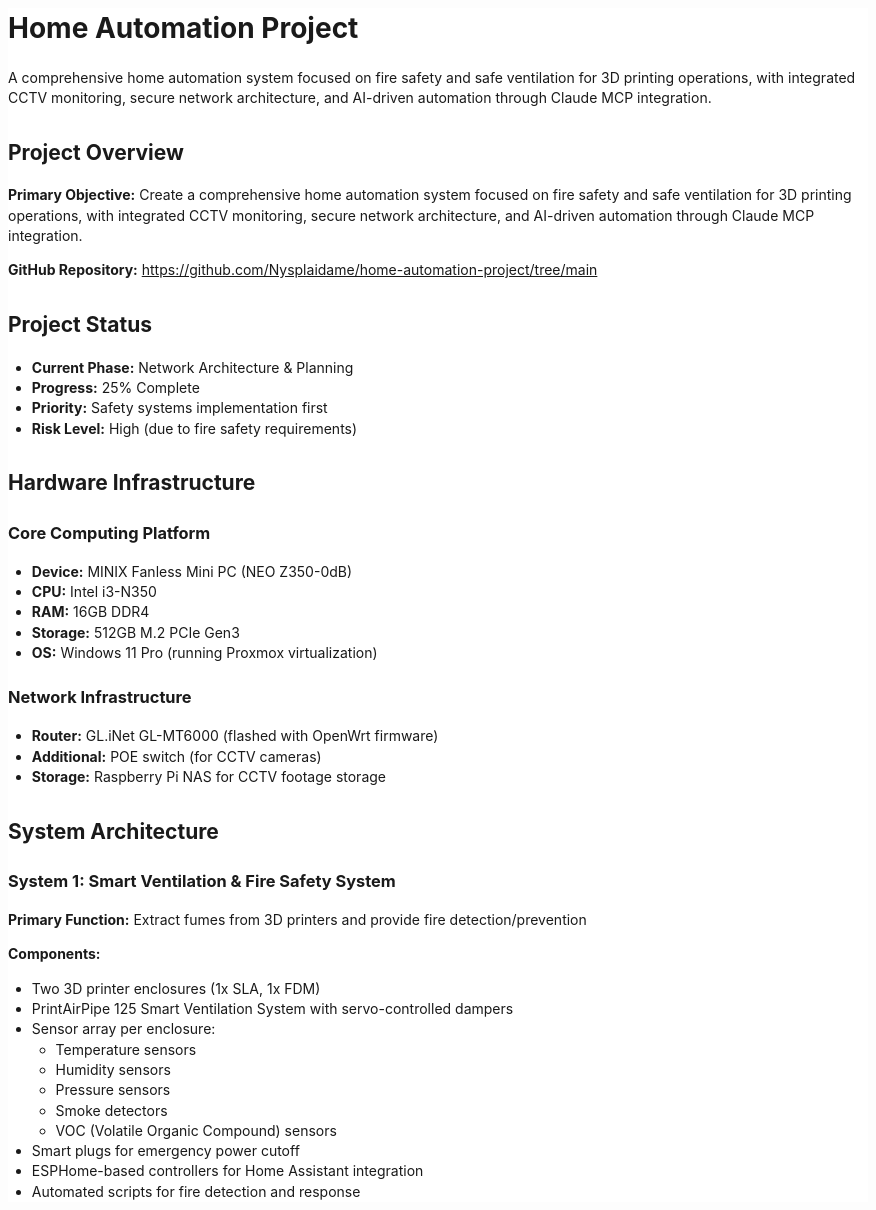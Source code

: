 # Home Automation Project

A comprehensive home automation system focused on fire safety and safe ventilation for 3D printing operations, with integrated CCTV monitoring, secure network architecture, and AI-driven automation through Claude MCP integration.

## Project Overview

**Primary Objective:** Create a comprehensive home automation system focused on fire safety and safe ventilation for 3D printing operations, with integrated CCTV monitoring, secure network architecture, and AI-driven automation through Claude MCP integration.

**GitHub Repository:** https://github.com/Nysplaidame/home-automation-project/tree/main

## Project Status
- **Current Phase:** Network Architecture & Planning
- **Progress:** 25% Complete
- **Priority:** Safety systems implementation first
- **Risk Level:** High (due to fire safety requirements)

## Hardware Infrastructure

### Core Computing Platform
- **Device:** MINIX Fanless Mini PC (NEO Z350-0dB)
- **CPU:** Intel i3-N350
- **RAM:** 16GB DDR4
- **Storage:** 512GB M.2 PCIe Gen3
- **OS:** Windows 11 Pro (running Proxmox virtualization)

### Network Infrastructure
- **Router:** GL.iNet GL-MT6000 (flashed with OpenWrt firmware)
- **Additional:** POE switch (for CCTV cameras)
- **Storage:** Raspberry Pi NAS for CCTV footage storage

## System Architecture

### System 1: Smart Ventilation & Fire Safety System
**Primary Function:** Extract fumes from 3D printers and provide fire detection/prevention

**Components:**
- Two 3D printer enclosures (1x SLA, 1x FDM)
- PrintAirPipe 125 Smart Ventilation System with servo-controlled dampers
- Sensor array per enclosure:
  - Temperature sensors
  - Humidity sensors
  - Pressure sensors
  - Smoke detectors
  - VOC (Volatile Organic Compound) sensors
- Smart plugs for emergency power cutoff
- ESPHome-based controllers for Home Assistant integration
- Automated scripts for fire detection and response
